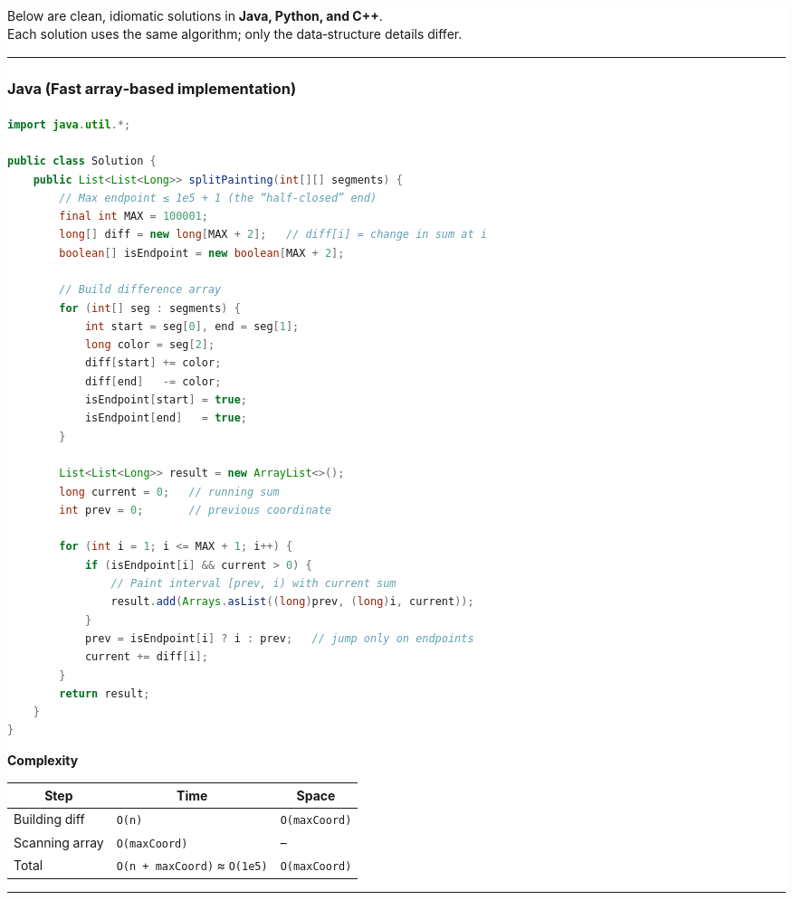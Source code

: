 Below are clean, idiomatic solutions in **Java, Python, and C++**.  
Each solution uses the same algorithm; only the data‑structure details differ.

---

### Java (Fast array‑based implementation)

```java
import java.util.*;

public class Solution {
    public List<List<Long>> splitPainting(int[][] segments) {
        // Max endpoint ≤ 1e5 + 1 (the “half‑closed” end)
        final int MAX = 100001;
        long[] diff = new long[MAX + 2];   // diff[i] = change in sum at i
        boolean[] isEndpoint = new boolean[MAX + 2];

        // Build difference array
        for (int[] seg : segments) {
            int start = seg[0], end = seg[1];
            long color = seg[2];
            diff[start] += color;
            diff[end]   -= color;
            isEndpoint[start] = true;
            isEndpoint[end]   = true;
        }

        List<List<Long>> result = new ArrayList<>();
        long current = 0;   // running sum
        int prev = 0;       // previous coordinate

        for (int i = 1; i <= MAX + 1; i++) {
            if (isEndpoint[i] && current > 0) {
                // Paint interval [prev, i) with current sum
                result.add(Arrays.asList((long)prev, (long)i, current));
            }
            prev = isEndpoint[i] ? i : prev;   // jump only on endpoints
            current += diff[i];
        }
        return result;
    }
}
```

**Complexity**

| Step | Time | Space |
|------|------|-------|
| Building diff | `O(n)` | `O(maxCoord)` |
| Scanning array | `O(maxCoord)` | – |
| Total | `O(n + maxCoord)` ≈ `O(1e5)` | `O(maxCoord)` |

---